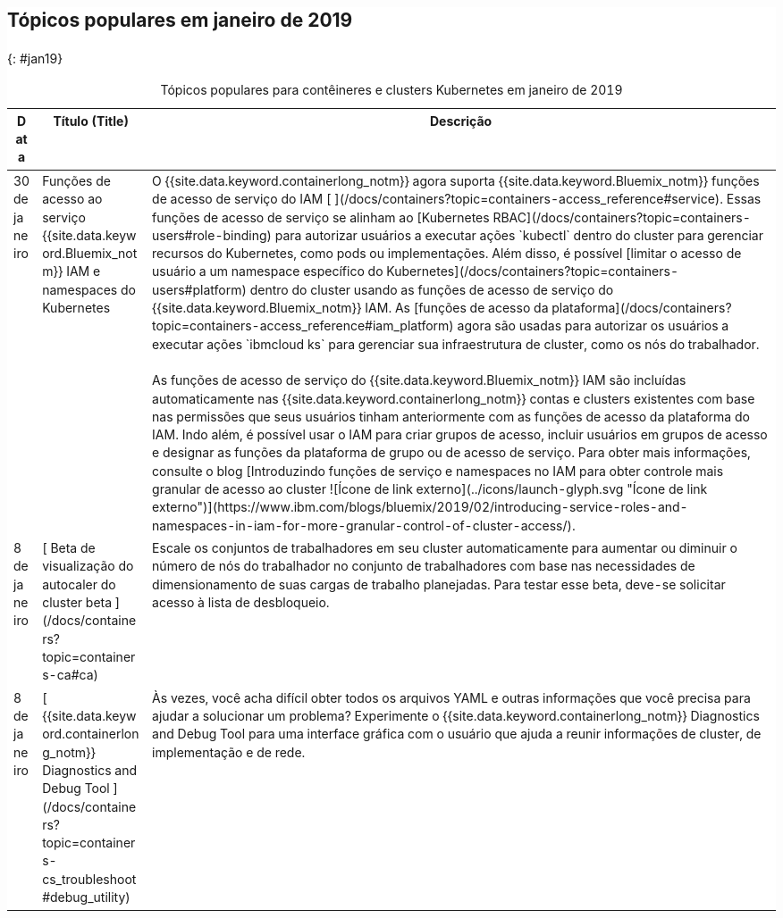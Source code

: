 
## Tópicos populares em janeiro de 2019
{: #jan19}

<table summary="A tabela mostra os serviços disponíveis que você pode incluir em seu cluster para incluir recursos extras de criação de log e monitoramento. As linhas devem ser lidas da esquerda para a direita, com o nome do serviço na coluna um, e uma descrição do serviço na coluna dois.">
<caption>Tópicos populares para contêineres e clusters Kubernetes em janeiro de 2019</caption>
<thead>
<th>Data</th>
<th>Título (Title)</th>
<th>Descrição</th>
</thead>
<tbody>
<tr>
<td>30 de janeiro</td>
<td>Funções de acesso ao serviço {{site.data.keyword.Bluemix_notm}} IAM e namespaces do Kubernetes</td>
<td>O {{site.data.keyword.containerlong_notm}}  agora suporta  {{site.data.keyword.Bluemix_notm}}  funções de acesso de serviço do IAM  [ ](/docs/containers?topic=containers-access_reference#service). Essas funções de acesso de serviço se alinham ao [Kubernetes RBAC](/docs/containers?topic=containers-users#role-binding) para autorizar usuários a executar ações `kubectl` dentro do cluster para gerenciar recursos do Kubernetes, como pods ou implementações. Além disso, é possível [limitar o acesso de usuário a um namespace específico do Kubernetes](/docs/containers?topic=containers-users#platform) dentro do cluster usando as funções de acesso de serviço do {{site.data.keyword.Bluemix_notm}} IAM. As [funções de acesso da plataforma](/docs/containers?topic=containers-access_reference#iam_platform) agora são usadas para autorizar os usuários a executar ações `ibmcloud ks` para gerenciar sua infraestrutura de cluster, como os nós do trabalhador.<br><br>As funções de acesso de serviço do {{site.data.keyword.Bluemix_notm}} IAM são incluídas automaticamente nas {{site.data.keyword.containerlong_notm}} contas e clusters existentes com base nas permissões que seus usuários tinham anteriormente com as funções de acesso da plataforma do IAM. Indo além, é possível usar o IAM para criar grupos de acesso, incluir usuários em grupos de acesso e designar as funções da plataforma de grupo ou de acesso de serviço. Para obter mais informações, consulte o blog [Introduzindo funções de serviço e namespaces no IAM para obter controle mais granular de acesso ao cluster ![Ícone de link externo](../icons/launch-glyph.svg "Ícone de link externo")](https://www.ibm.com/blogs/bluemix/2019/02/introducing-service-roles-and-namespaces-in-iam-for-more-granular-control-of-cluster-access/).</td>
</tr>
<tr>
<td>8 de janeiro</td>
<td>[ Beta de visualização do autocaler do cluster beta ](/docs/containers?topic=containers-ca#ca)</td>
<td>Escale os conjuntos de trabalhadores em seu cluster automaticamente para aumentar ou diminuir o número de nós do trabalhador no conjunto de trabalhadores com base nas necessidades de dimensionamento de suas cargas de trabalho planejadas. Para testar esse beta, deve-se solicitar acesso à lista de desbloqueio.</td>
</tr>
<tr>
<td>8 de janeiro</td>
<td>[ {{site.data.keyword.containerlong_notm}}  Diagnostics and Debug Tool ](/docs/containers?topic=containers-cs_troubleshoot#debug_utility)</td>
<td>Às vezes, você acha difícil obter todos os arquivos YAML e outras informações que você precisa para ajudar a solucionar um problema? Experimente o {{site.data.keyword.containerlong_notm}} Diagnostics and Debug Tool para uma interface gráfica com o usuário que ajuda a reunir informações de cluster, de implementação e de rede.</td>
</tr>
</tbody></table>
